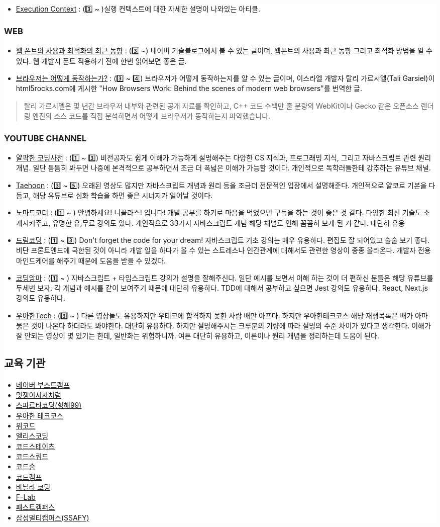 - [Execution Context](https://poiemaweb.com/js-execution-context) : (:three: ~ )실행 컨텍스트에 대한 자세한 설명이 나와있는 아티클.

### WEB
- [웹 폰트의 사용과 최적화의 최근 동향](https://d2.naver.com/helloworld/4969726) : (:three: ~)  네이버 기술블로그에서 볼 수 있는 글이며, 웹폰트의 사용과 최근 동향 그리고 최적화 방법을 알 수 있다.
웹 개발시 폰트 적용하기 전에 한번 읽어보면 좋은 글.

- [브라우저는 어떻게 동작하는가?](https://d2.naver.com/helloworld/59361) : (:three: ~ :four:)
브라우저가 어떻게 동작하는지를 알 수 있는 글이며, 이스라엘 개발자 탈리 가르시엘(Tali Garsiel)이 html5rocks.com에 게시한 "How Browsers Work: Behind the scenes of modern web browsers"를 번역한 글.
>  탈리 가르시엘은 몇 년간 브라우저 내부와 관련된 공개 자료를 확인하고, C++ 코드 수백만 줄 분량의 WebKit이나 Gecko 같은 오픈소스 렌더링 엔진의 소스 코드를 직접 분석하면서 어떻게 브라우저가 동작하는지 파악했습니다.


### YOUTUBE CHANNEL
- [얄팍한 코딩사전](https://www.youtube.com/c/%EC%96%84%ED%8C%8D%ED%95%9C%EC%BD%94%EB%94%A9%EC%82%AC%EC%A0%84) : (:one: ~ :three:) 비전공자도 쉽게 이해가 가능하게 설명해주는 다양한 CS 지식과, 프로그래밍 지식, 그리고 자바스크립트 관련 원리 개념. 일단 틈틈히 봐두면 나중에 본격적으로 공부하면서 조금 더 폭넓은 이해가 가능할 것이다. 개인적으로 독학러들한테 강추하는 유튜브 채널.

- [Taehoon](https://www.youtube.com/c/TaehoonMoon) : (:three: ~ :five:) 오래된 영상도 많지만 자바스크립트 개념과 원리 등을 조금더 전문적인 입장에서 설명해준다. 개인적으로 얄코로 기본을 다듬고, 해당 유튜브로 심화 학습을 하면 좋은 시너지가 일어날 것이다. 

- [노마드코더](https://www.youtube.com/c/%EB%85%B8%EB%A7%88%EB%93%9C%EC%BD%94%EB%8D%94NomadCoders) : (:one: ~ ) 안녕하세요! 니꼴라스! 입니다! 개발 공부를 하기로 마음을 먹었으면 구독을 하는 것이 좋은 것 같다. 다양한 최신 기술도 소개시켜주고, 유명한 유,무료 강의도 있다. 개인적으로 33가지 자바스크립트 개념 해당 채널로 인해 꼼꼼히 보게 된 거 같다. 대단히 유용

- [드림코딩](https://www.youtube.com/c/%EB%93%9C%EB%A6%BC%EC%BD%94%EB%94%A9by%EC%97%98%EB%A6%AC) : (:one: ~ :three:) Don't forget the code for your dream! 자바스크립트 기초 강의는 매우 유용하다. 편집도 잘 되어있고 술술 보기 좋다. 비단 프론트엔드에  국한된 것이 아니라 개발 일을 하다가 올 수 있는 스트레스나 인간관계에 대해서도 관련한 영상이 종종 올라온다. 개발자 전용 마인드케어를 해주기 때문에 도움을 받을 수 있겠다. 

- [코딩앙마](https://www.youtube.com/c/%EC%BD%94%EB%94%A9%EC%95%99%EB%A7%88) : (:one: ~ ) 자바스크립트 + 타입스크립트 강의가 설명을 잘해주신다. 일단 예시를 보면서 이해 하는 것이 더 편하신 분들은 해당 유튜브를 두세번 보자. 각 개념과 예시를 같이 보여주기 때문에 대단히 유용하다. TDD에 대해서 공부하고 싶으면 Jest 강의도 유용하다. React, Next.js 강의도 유용하다.

- [우아한Tech](https://www.youtube.com/c/%EC%9A%B0%EC%95%84%ED%95%9CTech) : (:three: ~ ) 다른 영상들도 유용하지만 우테코에 합격하지 못한 사람 배만 아프다. 하지만 우아한테크코스 해당 재생목록은 배가 아파 묽은 것이 나온다 하더라도 봐야한다. 대단히 유용하다. 하지만 설명해주시는 크루분의 기량에 따라 설명의 수준 차이가 있다고 생각한다. 이해가 잘 안되는 영상이 몇 있기는 한데, 일반화는 위험하니까. 여튼 대단히 유용하고, 이론이나 원리 개념을 정리하는데 도움이 된다.


## 교육 기관

- [네이버 부스트캠프](https://boostcamp.connect.or.kr/)
- [멋쟁이사자처럼](https://www.likelion.net/)
- [스파르타코딩(항해99)](https://hanghae99.spartacodingclub.kr/?utm_source=google&utm_medium=pmax&utm_campaign=%ED%95%AD%ED%95%B4&utm_content=etc&utm_term=etc&gclid=CjwKCAjw6MKXBhA5EiwANWLODKcOutRH8g4DiP-guvqXboAszMl_rDjmYvzEoRGIzVf3j_0wLsFzDBoCjV0QAvD_BwEㅍ)
- [우아한 테크코스](https://woowacourse.github.io/)
- [위코드](https://wecode.co.kr/?utm_source=gkn&utm_medium=cpc&utm_campaign=wecode_target&utm_content=G_brand&utm_term=%EC%9C%84%EC%BD%94%EB%93%9C&gclid=CjwKCAjw6MKXBhA5EiwANWLODPJ9klgG6uDdZfjp-p-8WxTkE1NRJBMPpb9vKYKVntu8cNq_aBjo0hoCNvQQAvD_BwE)
- [엘리스코딩](https://elice.io/)
- [코드스테이츠](https://www.codestates.com/)
- [코드스쿼드](https://codesquad.kr/)
- [코드숨](https://www.codesoom.com/)
- [코드캠프](https://codebootcamp.co.kr/home)
- [바닐라 코딩](https://www.vanillacoding.co/)
- [F-Lab](https://f-lab.kr/)
- [패스트캠퍼스](https://fastcampus.co.kr/?utm_source=google&utm_medium=cpc&utm_campaign=hq%5E220310%5E%EC%9E%90%EC%83%81%ED%98%B8&utm_content=%ED%8C%A8%EC%8A%A4%ED%8A%B8%EC%BA%A0%ED%8D%BC%EC%8A%A4&utm_term=&gclid=CjwKCAjw6MKXBhA5EiwANWLODC6RWxOK5sfBSExKgIyotusL1eK835aTL5TcY-KFsuPjj6Fc9a6Z-BoCF6QQAvD_BwE)
- [삼성멀티캠퍼스(SSAFY)](https://www.ssafy.com/ksp/jsp/swp/swpMain.jsp)
